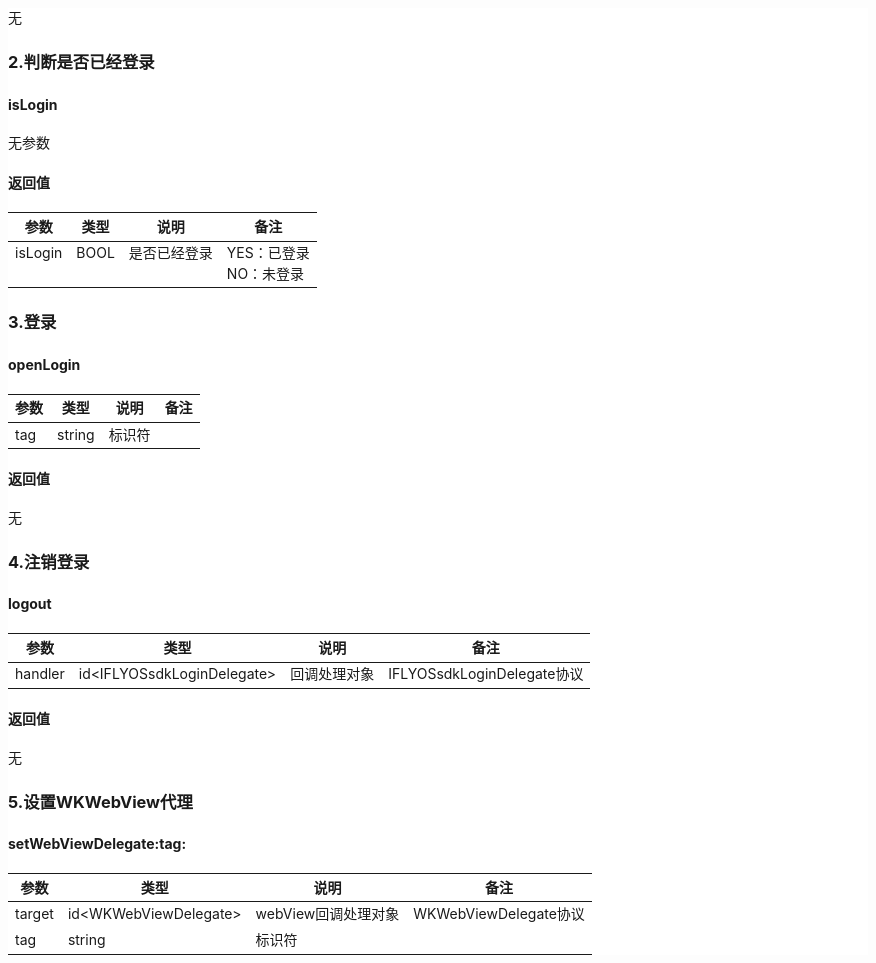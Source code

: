 无



### 2.判断是否已经登录

#### isLogin

无参数

#### 返回值

| 参数    | 类型 | 说明         | 备注                   |
| ------- | ---- | ------------ | ---------------------- |
| isLogin | BOOL | 是否已经登录 | YES：已登录 <br>NO：未登录 |



### 3.登录

#### openLogin

| 参数 | 类型   | 说明   | 备注 |
| ---- | ------ | ------ | ---- |
| tag  | string | 标识符 |      |

#### 返回值

无



### 4.注销登录

#### logout

| 参数    | 类型                       | 说明         | 备注                       |
| ------- | -------------------------- | ------------ | -------------------------- |
| handler | id\<IFLYOSsdkLoginDelegate\> | 回调处理对象 | IFLYOSsdkLoginDelegate协议 |

#### 返回值

无



### 5.设置WKWebView代理

#### setWebViewDelegate:tag:

| 参数   | 类型                  | 说明                | 备注                  |
| ------ | --------------------- | ------------------- | --------------------- |
| target | id\<WKWebViewDelegate\> | webView回调处理对象 | WKWebViewDelegate协议 |
| tag    | string                | 标识符              |                       |
